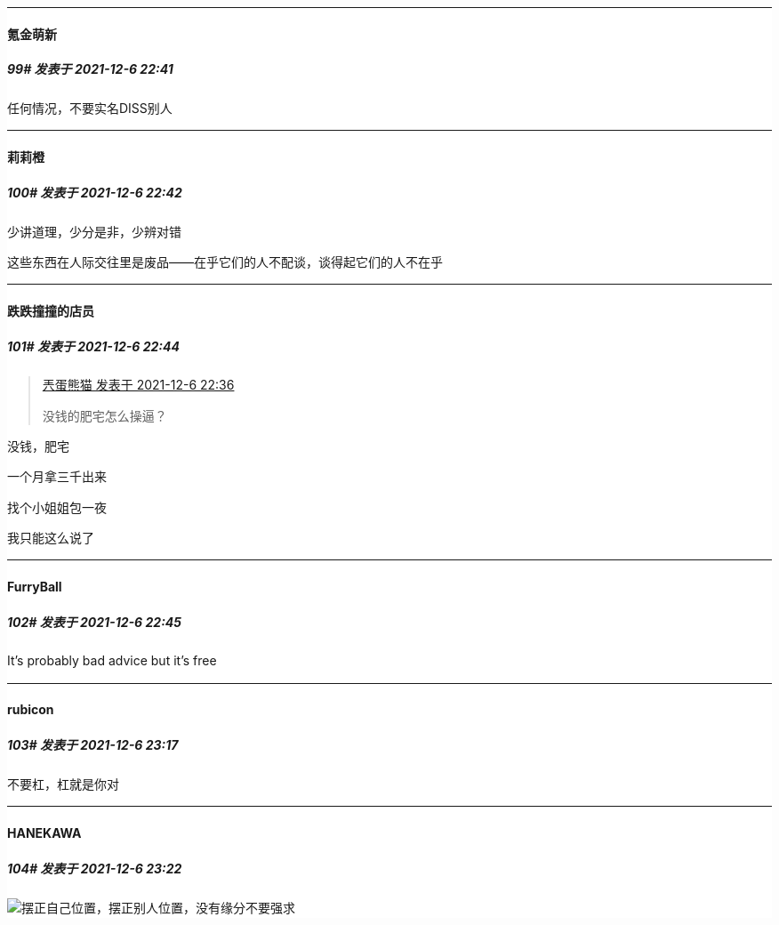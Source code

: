*****

####  氪金萌新  
##### 99#       发表于 2021-12-6 22:41

任何情况，不要实名DISS别人

*****

####  莉莉橙  
##### 100#       发表于 2021-12-6 22:42

少讲道理，少分是非，少辨对错

这些东西在人际交往里是废品——在乎它们的人不配谈，谈得起它们的人不在乎



*****

####  跌跌撞撞的店员  
##### 101#       发表于 2021-12-6 22:44

<blockquote><a href="httphttps://bbs.saraba1st.com/2b/forum.php?mod=redirect&amp;goto=findpost&amp;pid=53833836&amp;ptid=2041088" target="_blank">兲蛋熊猫 发表于 2021-12-6 22:36</a>

没钱的肥宅怎么操逼？</blockquote>
没钱，肥宅

一个月拿三千出来

找个小姐姐包一夜

我只能这么说了

*****

####  FurryBall  
##### 102#       发表于 2021-12-6 22:45

It’s probably bad advice but it’s free



*****

####  rubicon  
##### 103#       发表于 2021-12-6 23:17

不要杠，杠就是你对

*****

####  HANEKAWA  
##### 104#       发表于 2021-12-6 23:22

<img src="https://static.saraba1st.com/image/smiley/face2017/034.png" referrerpolicy="no-referrer">摆正自己位置，摆正别人位置，没有缘分不要强求
